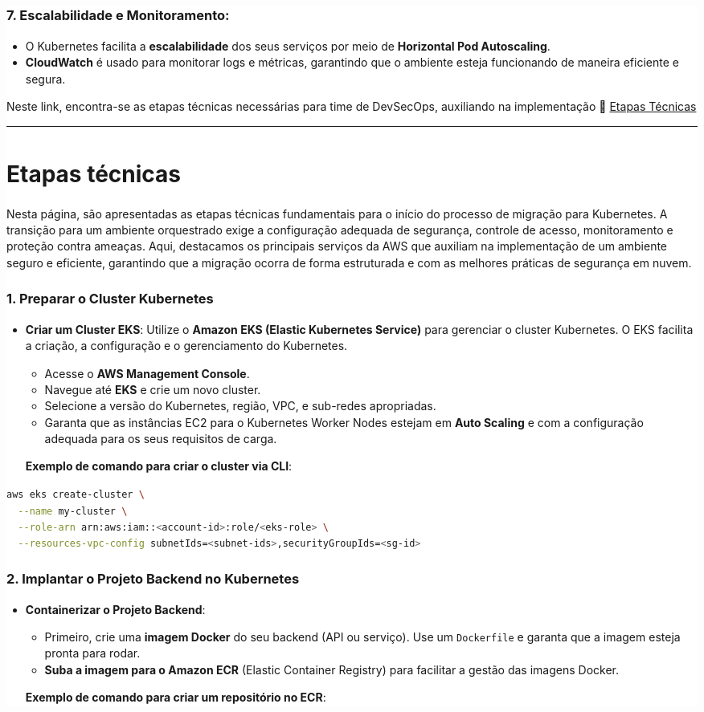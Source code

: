 ### 7. **Escalabilidade e Monitoramento**:

- O Kubernetes facilita a **escalabilidade** dos seus serviços por meio de **Horizontal Pod Autoscaling**.
- **CloudWatch** é usado para monitorar logs e métricas, garantindo que o ambiente esteja funcionando de maneira eficiente e segura.



Neste link, encontra-se as etapas técnicas necessárias para time de DevSecOps, auxiliando na implementação
🔗 [Etapas Técnicas](step_tecnicas.md) 


---

# Etapas técnicas

Nesta página, são apresentadas as etapas técnicas fundamentais para o início do processo de migração para Kubernetes. A transição para um ambiente orquestrado exige a configuração adequada de segurança, controle de acesso, monitoramento e proteção contra ameaças. Aqui, destacamos os principais serviços da AWS que auxiliam na implementação de um ambiente seguro e eficiente, garantindo que a migração ocorra de forma estruturada e com as melhores práticas de segurança em nuvem.

### 1. **Preparar o Cluster Kubernetes**

- **Criar um Cluster EKS**:
Utilize o **Amazon EKS (Elastic Kubernetes Service)** para gerenciar o cluster Kubernetes. O EKS facilita a criação, a configuração e o gerenciamento do Kubernetes.
    - Acesse o **AWS Management Console**.
    - Navegue até **EKS** e crie um novo cluster.
    - Selecione a versão do Kubernetes, região, VPC, e sub-redes apropriadas.
    - Garanta que as instâncias EC2 para o Kubernetes Worker Nodes estejam em **Auto Scaling** e com a configuração adequada para os seus requisitos de carga.
    
    **Exemplo de comando para criar o cluster via CLI**:
    

```bash
aws eks create-cluster \
  --name my-cluster \
  --role-arn arn:aws:iam::<account-id>:role/<eks-role> \
  --resources-vpc-config subnetIds=<subnet-ids>,securityGroupIds=<sg-id>

```

### 2. **Implantar o Projeto Backend no Kubernetes**

- **Containerizar o Projeto Backend**:
    - Primeiro, crie uma **imagem Docker** do seu backend (API ou serviço). Use um `Dockerfile` e garanta que a imagem esteja pronta para rodar.
    - **Suba a imagem para o Amazon ECR** (Elastic Container Registry) para facilitar a gestão das imagens Docker.
    
    **Exemplo de comando para criar um repositório no ECR**:
    
